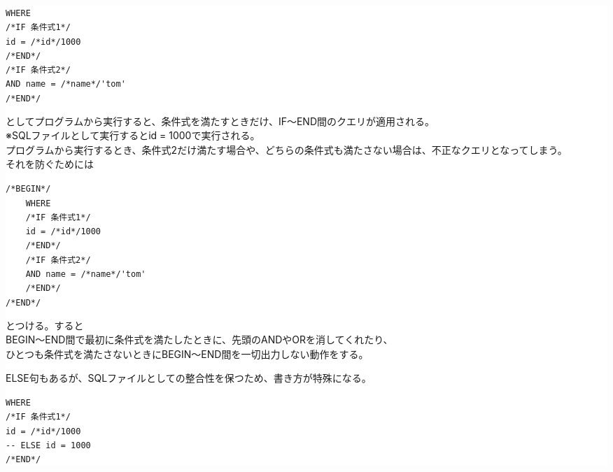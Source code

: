 ```  
WHERE  
/*IF 条件式1*/  
id = /*id*/1000  
/*END*/  
/*IF 条件式2*/  
AND name = /*name*/'tom'  
/*END*/  
```  
としてプログラムから実行すると、条件式を満たすときだけ、IF～END間のクエリが適用される。  
※SQLファイルとして実行するとid = 1000で実行される。  
プログラムから実行するとき、条件式2だけ満たす場合や、どちらの条件式も満たさない場合は、不正なクエリとなってしまう。  
それを防ぐためには  
```  
/*BEGIN*/  
	WHERE  
	/*IF 条件式1*/  
	id = /*id*/1000  
	/*END*/  
	/*IF 条件式2*/  
	AND name = /*name*/'tom'  
	/*END*/  
/*END*/  
```  
とつける。すると  
BEGIN～END間で最初に条件式を満たしたときに、先頭のANDやORを消してくれたり、  
ひとつも条件式を満たさないときにBEGIN～END間を一切出力しない動作をする。  
  
ELSE句もあるが、SQLファイルとしての整合性を保つため、書き方が特殊になる。  
```  
WHERE  
/*IF 条件式1*/  
id = /*id*/1000  
-- ELSE id = 1000  
/*END*/  
```  
